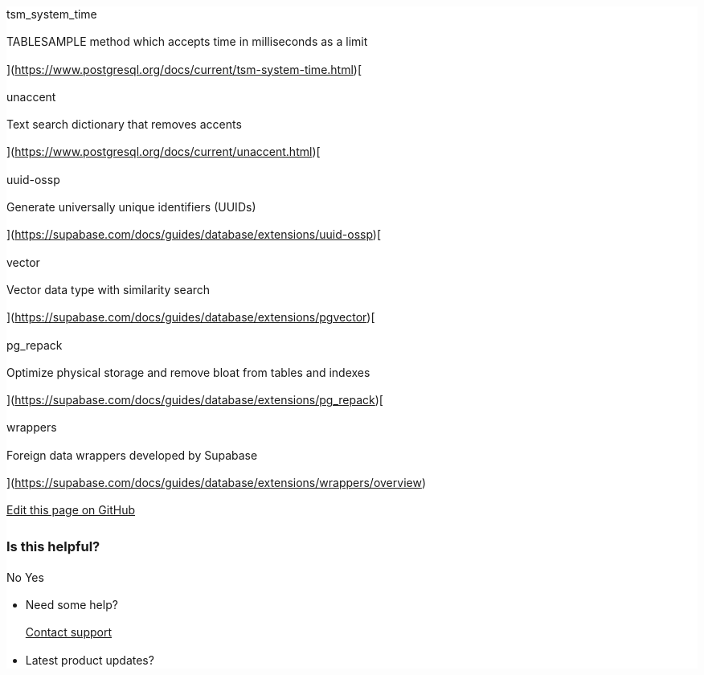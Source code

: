 tsm\_system\_time

TABLESAMPLE method which accepts time in milliseconds as a limit





](https://www.postgresql.org/docs/current/tsm-system-time.html)[

unaccent

Text search dictionary that removes accents





](https://www.postgresql.org/docs/current/unaccent.html)[

uuid-ossp

Generate universally unique identifiers (UUIDs)





](https://supabase.com/docs/guides/database/extensions/uuid-ossp)[

vector

Vector data type with similarity search





](https://supabase.com/docs/guides/database/extensions/pgvector)[

pg\_repack

Optimize physical storage and remove bloat from tables and indexes





](https://supabase.com/docs/guides/database/extensions/pg_repack)[

wrappers

Foreign data wrappers developed by Supabase





](https://supabase.com/docs/guides/database/extensions/wrappers/overview)

[Edit this page on GitHub](https://github.com/supabase/supabase/blob/master/apps/docs/content/guides/database/extensions.mdx)

### Is this helpful?

No Yes

-   Need some help?
    
    [Contact support](https://supabase.com/support)
-   Latest product updates?
    